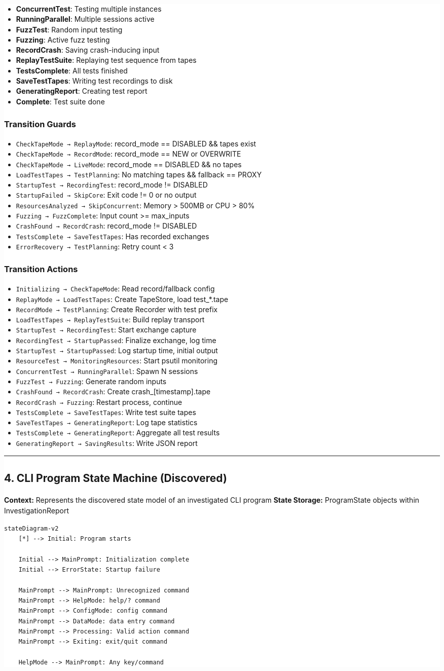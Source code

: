 - **ConcurrentTest**: Testing multiple instances
- **RunningParallel**: Multiple sessions active
- **FuzzTest**: Random input testing
- **Fuzzing**: Active fuzz testing
- **RecordCrash**: Saving crash-inducing input
- **ReplayTestSuite**: Replaying test sequence from tapes
- **TestsComplete**: All tests finished
- **SaveTestTapes**: Writing test recordings to disk
- **GeneratingReport**: Creating test report
- **Complete**: Test suite done

### Transition Guards
- `CheckTapeMode → ReplayMode`: record_mode == DISABLED && tapes exist
- `CheckTapeMode → RecordMode`: record_mode == NEW or OVERWRITE
- `CheckTapeMode → LiveMode`: record_mode == DISABLED && no tapes
- `LoadTestTapes → TestPlanning`: No matching tapes && fallback == PROXY
- `StartupTest → RecordingTest`: record_mode != DISABLED
- `StartupFailed → SkipCore`: Exit code != 0 or no output
- `ResourcesAnalyzed → SkipConcurrent`: Memory > 500MB or CPU > 80%
- `Fuzzing → FuzzComplete`: Input count >= max_inputs
- `CrashFound → RecordCrash`: record_mode != DISABLED
- `TestsComplete → SaveTestTapes`: Has recorded exchanges
- `ErrorRecovery → TestPlanning`: Retry count < 3

### Transition Actions
- `Initializing → CheckTapeMode`: Read record/fallback config
- `ReplayMode → LoadTestTapes`: Create TapeStore, load test_*.tape
- `RecordMode → TestPlanning`: Create Recorder with test prefix
- `LoadTestTapes → ReplayTestSuite`: Build replay transport
- `StartupTest → RecordingTest`: Start exchange capture
- `RecordingTest → StartupPassed`: Finalize exchange, log time
- `StartupTest → StartupPassed`: Log startup time, initial output
- `ResourceTest → MonitoringResources`: Start psutil monitoring
- `ConcurrentTest → RunningParallel`: Spawn N sessions
- `FuzzTest → Fuzzing`: Generate random inputs
- `CrashFound → RecordCrash`: Create crash_[timestamp].tape
- `RecordCrash → Fuzzing`: Restart process, continue
- `TestsComplete → SaveTestTapes`: Write test suite tapes
- `SaveTestTapes → GeneratingReport`: Log tape statistics
- `TestsComplete → GeneratingReport`: Aggregate all test results
- `GeneratingReport → SavingResults`: Write JSON report

---

## 4. CLI Program State Machine (Discovered)
**Context:** Represents the discovered state model of an investigated CLI program
**State Storage:** ProgramState objects within InvestigationReport

```mermaid
stateDiagram-v2
    [*] --> Initial: Program starts
    
    Initial --> MainPrompt: Initialization complete
    Initial --> ErrorState: Startup failure
    
    MainPrompt --> MainPrompt: Unrecognized command
    MainPrompt --> HelpMode: help/? command
    MainPrompt --> ConfigMode: config command
    MainPrompt --> DataMode: data entry command
    MainPrompt --> Processing: Valid action command
    MainPrompt --> Exiting: exit/quit command
    
    HelpMode --> MainPrompt: Any key/command
```